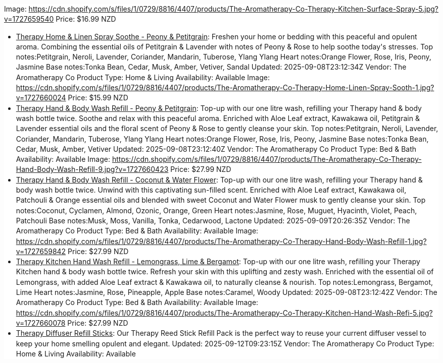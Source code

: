   Image: https://cdn.shopify.com/s/files/1/0729/8816/4407/products/The-Aromatherapy-Co-Therapy-Kitchen-Surface-Spray-5.jpg?v=1727659540
  Price: $16.99 NZD
- [Therapy Home & Linen Spray Soothe - Peony & Petitgrain](https://everydayhome.co.nz/products/therapy-linen-room-spray-soothe-peony-petitgrain): Freshen your home or bedding with this peaceful and opulent aroma. Combining the essential oils of Petitgrain & Lavender with notes of Peony & Rose to help soothe today's stresses. Top notes:Petitgrain, Neroli, Lavender, Coriander, Mandarin, Tuberose, Ylang Ylang Heart notes:Orange Flower, Rose, Iris, Peony, Jasmine Base notes:Tonka Bean, Cedar, Musk, Amber, Vetiver, Sandal
  Updated: 2025-09-08T23:12:34Z
  Vendor: The Aromatherapy Co
  Product Type: Home & Living
  Availability: Available
  Image: https://cdn.shopify.com/s/files/1/0729/8816/4407/products/The-Aromatherapy-Co-Therapy-Home-Linen-Spray-Sooth-1.jpg?v=1727660024
  Price: $15.99 NZD
- [Therapy Hand & Body Wash Refill - Peony & Petitgrain](https://everydayhome.co.nz/products/therapy-hand-body-wash-refill-peony-petitgrain): Top-up with our one litre wash, refilling your Therapy hand & body wash bottle twice. Soothe and relax with this peaceful aroma. Enriched with Aloe Leaf extract, Kawakawa oil, Petitgrain & Lavender essential oils and the floral scent of Peony & Rose to gently cleanse your skin. Top notes:Petitgrain, Neroli, Lavender, Coriander, Mandarin, Tuberose, Ylang Ylang Heart notes:Orange Flower, Rose, Iris, Peony, Jasmine Base notes:Tonka Bean, Cedar, Musk, Amber, Vetiver
  Updated: 2025-09-08T23:12:40Z
  Vendor: The Aromatherapy Co
  Product Type: Bed & Bath
  Availability: Available
  Image: https://cdn.shopify.com/s/files/1/0729/8816/4407/products/The-Aromatherapy-Co-Therapy-Hand-Body-Wash-Refill-9.jpg?v=1727660423
  Price: $27.99 NZD
- [Therapy Hand & Body Wash Refill - Coconut & Water Flower](https://everydayhome.co.nz/products/therapy-hand-body-wash-refill-coconut-water-flower): Top-up with our one litre wash, refilling your Therapy hand & body wash bottle twice. Unwind with this captivating sun-filled scent. Enriched with Aloe Leaf extract, Kawakawa oil, Patchouli & Orange essential oils and blended with sweet Coconut and Water Flower musk to gently cleanse your skin. Top notes:Coconut, Cyclamen, Almond, Ozonic, Orange, Green Heart notes:Jasmine, Rose, Muguet, Hyacinth, Violet, Peach, Patchouli Base notes:Musk, Moss, Vanilla, Tonka, Cedarwood, Lactone
  Updated: 2025-09-09T20:26:35Z
  Vendor: The Aromatherapy Co
  Product Type: Bed & Bath
  Availability: Available
  Image: https://cdn.shopify.com/s/files/1/0729/8816/4407/products/The-Aromatherapy-Co-Therapy-Hand-Body-Wash-Refill-1.jpg?v=1727659842
  Price: $27.99 NZD
- [Therapy Kitchen Hand Wash Refill - Lemongrass, Lime & Bergamot](https://everydayhome.co.nz/products/therapy-kitchen-hand-wash-refill-lemongrass-lime-bergamot): Top-up with our one litre wash, refilling your Therapy Kitchen hand & body wash bottle twice. Refresh your skin with this uplifting and zesty wash. Enriched with the essential oil of Lemongrass, with added Aloe Leaf extract & Kawakawa oil, to naturally cleanse & nourish. Top notes:Lemongrass, Bergamot, Lime Heart notes:Jasmine, Rose, Pineapple, Apple Base notes:Caramel, Woody
  Updated: 2025-09-08T23:12:42Z
  Vendor: The Aromatherapy Co
  Product Type: Bed & Bath
  Availability: Available
  Image: https://cdn.shopify.com/s/files/1/0729/8816/4407/products/The-Aromatherapy-Co-Therapy-Kitchen-Hand-Wash-Refi-5.jpg?v=1727660078
  Price: $27.99 NZD
- [Therapy Diffuser Refill Sticks](https://everydayhome.co.nz/products/therapy-diffuser-refill-sticks): Our Therapy Reed Stick Refill Pack is the perfect way to reuse your current diffuser vessel to keep your home smelling opulent and elegant.
  Updated: 2025-09-12T09:23:15Z
  Vendor: The Aromatherapy Co
  Product Type: Home & Living
  Availability: Available
